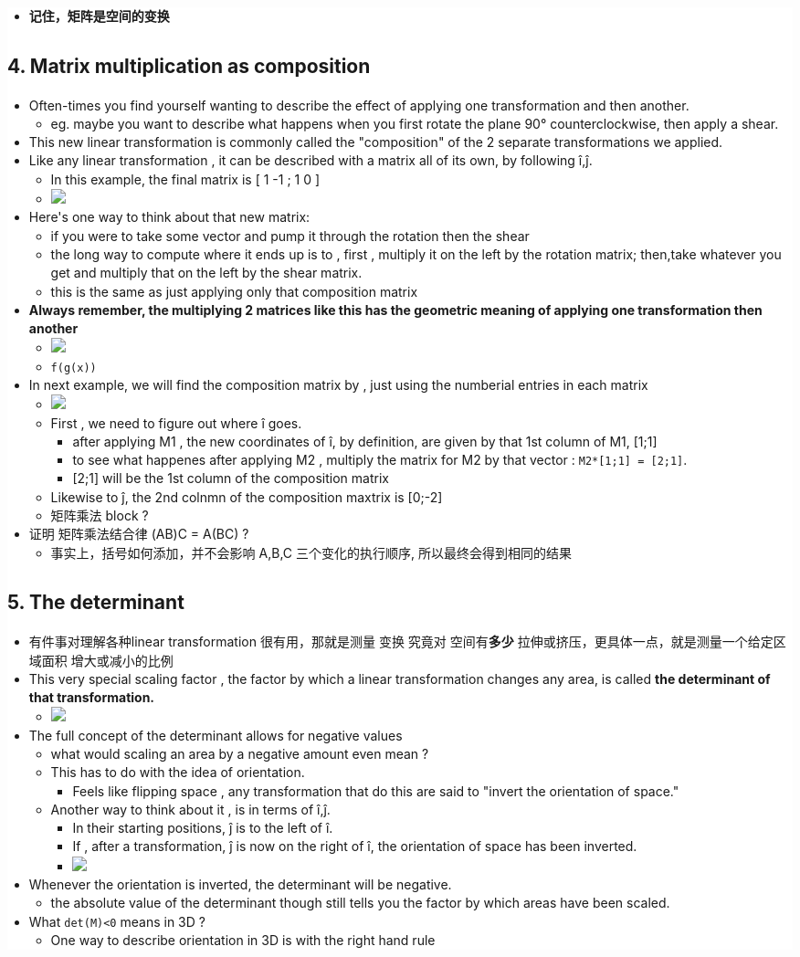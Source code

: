 - **记住，矩阵是空间的变换**
 

<h2 id="9e3659318b7054360844875560006980"></h2>


## 4. Matrix multiplication as composition

- Often-times you find yourself wanting to describe the effect of applying one transformation and then another. 
    - eg. maybe you want to describe what happens when you first rotate the plane 90° counterclockwise, then apply a shear.
- This new linear transformation is commonly called the "composition" of the 2 separate transformations we applied.
- Like any linear transformation , it can be described with a matrix all of its own, by following î,ĵ.
    - In this example, the final matrix is [ 1 -1 ; 1 0 ]
    - ![](../imgs/ESS_LA_linear_trans_compostion.png)
- Here's one way to think about that new matrix:
    - if you were to take some vector and pump it through the rotation then the shear 
    - the long way to compute where it ends up is to , first , multiply it on the left by the rotation matrix; then,take whatever you get and multiply that on the left by the shear matrix. 
    - this is the same as just applying only that composition matrix
- **Always remember, the multiplying 2 matrices like this has the geometric meaning of applying one transformation then another**
    - ![](../imgs/ESS_LA_matrix_multiply.png)
    - `f(g(x))`
- In next example, we will find the composition matrix by , just using the numberial entries in each matrix 
    - ![](../imgs/ESS_LA_linear_trans_compostion2.png)
    - First , we need to figure out where î goes.
        - after applying M1 , the new coordinates of î, by definition, are given by that 1st column of M1, [1;1] 
        - to see what happenes after applying M2 , multiply the matrix for M2 by that vector : `M2*[1;1] = [2;1]`.
        - [2;1] will be the 1st column of the composition matrix
    - Likewise to ĵ, the 2nd colnmn of the composition maxtrix is [0;-2]
    - 矩阵乘法 block ?
- 证明 矩阵乘法结合律 (AB)C = A(BC) ?
    - 事实上，括号如何添加，并不会影响 A,B,C 三个变化的执行顺序, 所以最终会得到相同的结果

<h2 id="0a05f70d4501925ef20156f580f0b07d"></h2>


## 5. The determinant

- 有件事对理解各种linear transformation 很有用，那就是测量 变换 究竟对 空间有**多少** 拉伸或挤压，更具体一点，就是测量一个给定区域面积 增大或减小的比例
- This very special scaling factor , the factor by which a linear transformation changes any area, is called **the determinant of that transformation.**
    - ![](../imgs/ESS_LA_determinant.png)
- The full concept of the determinant allows for negative values
    - what would scaling an area by a negative amount even mean ? 
    - This has to do with the idea of orientation. 
        - Feels like flipping space , any transformation that do this are said to "invert the orientation of space."
    - Another way to think about it , is in terms of î,ĵ.   
        - In their starting positions, ĵ is to the left of î. 
        - If , after a transformation, ĵ is now on the right of î, the orientation of space has been inverted.
        - ![](../imgs/ESS_LA_invert_orientation.png)
- Whenever the orientation is inverted, the determinant will be negative.
    - the absolute value of the determinant though still tells you the factor by which areas have been scaled. 
- What `det(M)<0` means in 3D ?
    - One way to describe orientation in 3D is with the right hand rule